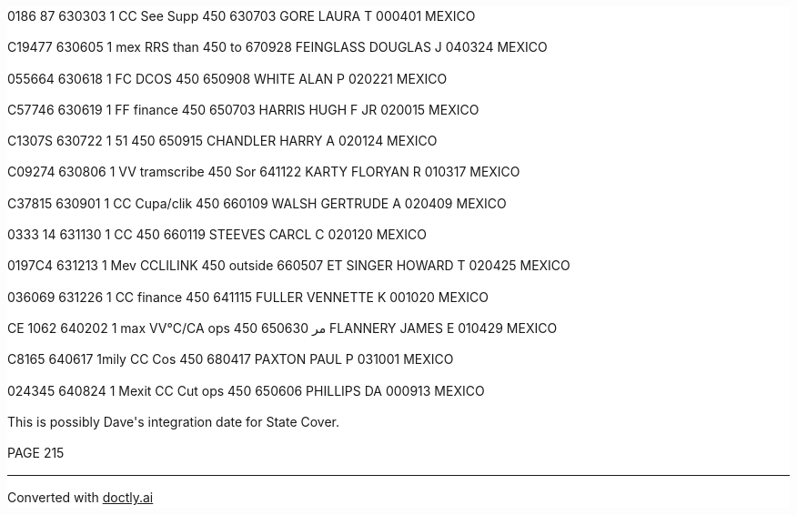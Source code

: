 0186 87 630303 1 CC See Supp 450 630703 GORE LAURA T 000401 MEXICO

C19477 630605 1 mex RRS than 450 to 670928 FEINGLASS DOUGLAS J 040324 MEXICO

055664 630618 1 FC DCOS 450 650908 WHITE ALAN P 020221 MEXICO

C57746 630619 1 FF finance 450 650703 HARRIS HUGH F JR 020015 MEXICO

C1307S 630722 1 51 450 650915 CHANDLER HARRY A 020124 MEXICO

C09274 630806 1 VV tramscribe 450 Sor 641122 KARTY FLORYAN R 010317 MEXICO

C37815 630901 1 CC Cupa/clik 450 660109 WALSH GERTRUDE A 020409 MEXICO

0333 14 631130 1 CC 450 660119 STEEVES CARCL C 020120 MEXICO

0197C4 631213 1 Mev CCLILINK 450 outside 660507 ET SINGER HOWARD T 020425 MEXICO

036069 631226 1 CC finance 450 641115 FULLER VENNETTE K 001020 MEXICO

CE 1062 640202 1 max VV°C/CA ops 450 مر 650630 FLANNERY JAMES E 010429 MEXICO

C8165 640617 1mily CC Cos 450 680417 PAXTON PAUL P 031001 MEXICO

024345 640824 1 Mexit CC Cut ops 450 650606 PHILLIPS DA 000913 MEXICO

This is possibly Dave's integration date for State Cover.

PAGE 215


---
Converted with [doctly.ai](https://doctly.ai)